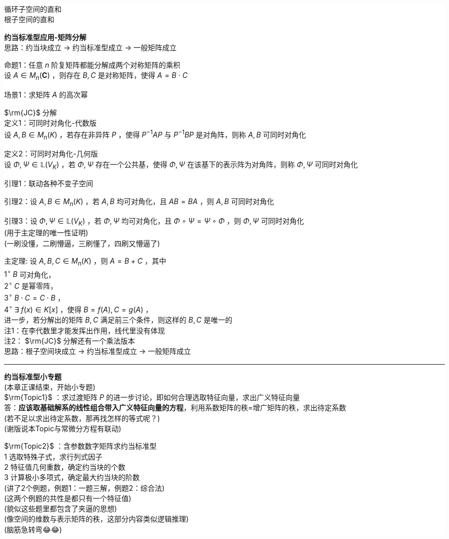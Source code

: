 循环子空间的直和  
根子空间的直和  
  
**约当标准型应用-矩阵分解**  
思路：约当块成立 $\to$ 约当标准型成立 $\to$ 一般矩阵成立  
  
命题1：任意 $n$ 阶复矩阵都能分解成两个对称矩阵的乘积  
设 $A\in M_n(\mathbf{C})$ ，则存在 $B,C$ 是对称矩阵，使得 $A=B\cdot C$  
  
场景1：求矩阵 $A$ 的高次幂  
  
 $\rm{JC}$ 分解  
定义1：可同时对角化-代数版  
设 $A,B\in M_n(K)$ ，若存在非异阵 $P$ ，使得 $P^{-1}AP$ 与 $P^{-1}BP$ 是对角阵，则称 $A,B$ 可同时对角化  
  
定义2：可同时对角化-几何版  
设 $\Phi,\Psi\in\mathbb{L}(V_K)$ ，若 $\Phi,\Psi$ 存在一个公共基，使得 $\Phi,\Psi$ 在该基下的表示阵为对角阵，则称 $\Phi,\Psi$ 可同时对角化  
  
引理1：联动各种不变子空间  
  
引理2：设 $A,B\in M_n(K)$ ，若 $A,B$ 均可对角化，且 $AB=BA$ ，则 $A,B$ 可同时对角化  
  
引理3：设 $\Phi,\Psi\in\mathbb{L}(V_K)$ ，若 $\Phi,\Psi$ 均可对角化，且 $\Phi\circ\Psi=\Psi\circ\Phi$ ，则 $\Phi,\Psi$ 可同时对角化  
(用于主定理的唯一性证明)  
(一刷没懂，二刷懵逼，三刷懂了，四刷又懵逼了)  
  
主定理: 设 $A,B,C\in M_n(K)$ ，则 $A=B+C$ ，其中  
 $1^\circ\ B$ 可对角化，  
 $2^\circ\ C$ 是幂零阵，  
 $3^\circ\ B\cdot C=C\cdot B$ ，  
 $4^\circ\ \exists\ f(x)\in K[x]$ ，使得 $B=f(A),C=g(A)$ ，  
进一步，若分解出的矩阵 $B,C$ 满足前三个条件，则这样的 $B,C$ 是唯一的  
注1：在李代数里才能发挥出作用，线代里没有体现  
注2： $\rm{JC}$ 分解还有一个乘法版本  
思路：根子空间块成立 $\to$ 约当标准型成立 $\to$ 一般矩阵成立  
  
---  
  
**约当标准型小专题**  
(本章正课结束，开始小专题)  
 $\rm{Topic1}$ ：求过渡矩阵 $P$ 的进一步讨论，即如何合理选取特征向量，求出广义特征向量  
答：**应该取基础解系的线性组合带入广义特征向量的方程**，利用系数矩阵的秩=增广矩阵的秩，求出待定系数  
(若不足以求出待定系数，那再找怎样的等式呢？)  
(谢版说本Topic与常微分方程有联动)  
  
 $\rm{Topic2}$ ：含参数数字矩阵求约当标准型  
1 选取特殊子式，求行列式因子  
2 特征值几何重数，确定约当块的个数  
3 计算极小多项式，确定最大约当块的阶数  
(讲了2个例题，例题1：一题三解，例题2：综合法)  
(这两个例题的共性是都只有一个特征值)  
(貌似这些题里都包含了夹逼的思想)  
(像空间的维数与表示矩阵的秩，这部分内容类似逻辑推理)  
(脑筋急转弯😂😂)  
  